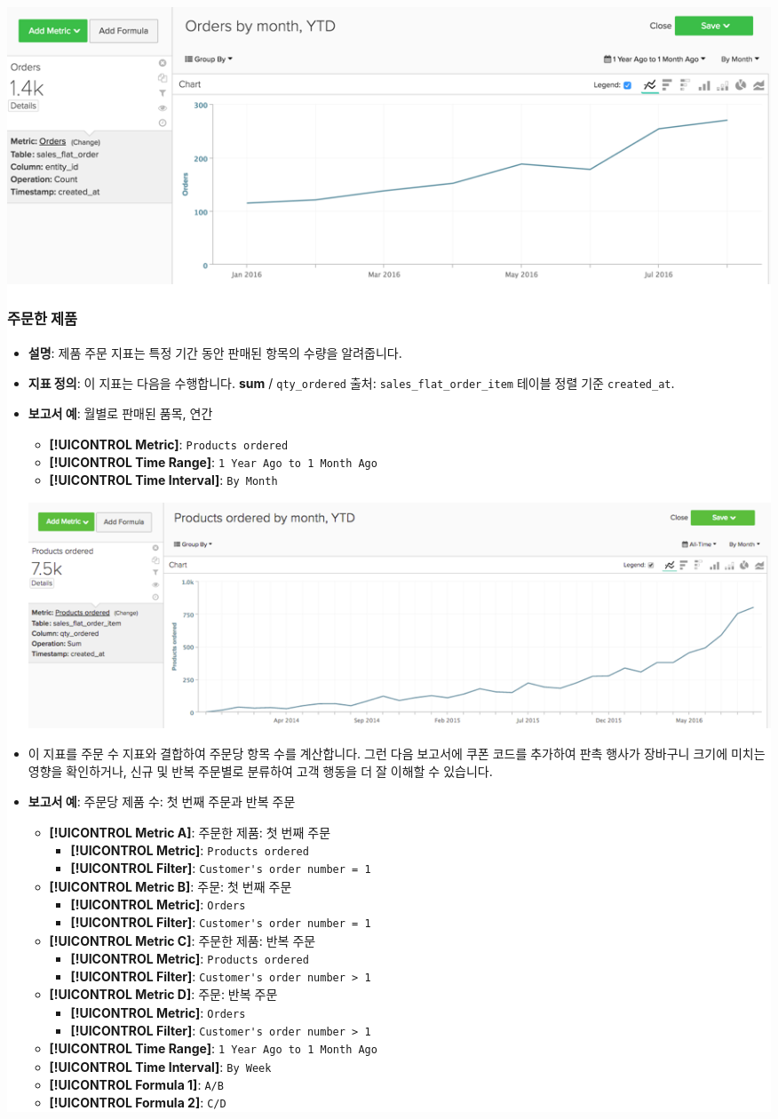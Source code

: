 ![주문 수](../../assets/orders_pic.png)

### 주문한 제품

* **설명**: 제품 주문 지표는 특정 기간 동안 판매된 항목의 수량을 알려줍니다.
* **지표 정의**: 이 지표는 다음을 수행합니다. **sum** / `qty_ordered` 출처: `sales_flat_order_item` 테이블 정렬 기준 `created_at`.
* **보고서 예**: 월별로 판매된 품목, 연간
   * **[!UICONTROL Metric]**: `Products ordered`
   * **[!UICONTROL Time Range]**: `1 Year Ago to 1 Month Ago`
   * **[!UICONTROL Time Interval]**: `By Month`

   ![주문한 제품](../../assets/products_ordered_pic1.png)

* 이 지표를 주문 수 지표와 결합하여 주문당 항목 수를 계산합니다. 그런 다음 보고서에 쿠폰 코드를 추가하여 판촉 행사가 장바구니 크기에 미치는 영향을 확인하거나, 신규 및 반복 주문별로 분류하여 고객 행동을 더 잘 이해할 수 있습니다.
* **보고서 예**: 주문당 제품 수: 첫 번째 주문과 반복 주문
   * **[!UICONTROL Metric A]**: 주문한 제품: 첫 번째 주문
      * **[!UICONTROL Metric]**: `Products ordered`
      * **[!UICONTROL Filter]**: `Customer's order number = 1`
   * **[!UICONTROL Metric B]**: 주문: 첫 번째 주문
      * **[!UICONTROL Metric]**: `Orders`
      * **[!UICONTROL Filter]**: `Customer's order number = 1`
   * **[!UICONTROL Metric C]**: 주문한 제품: 반복 주문
      * **[!UICONTROL Metric]**: `Products ordered`
      * **[!UICONTROL Filter]**: `Customer's order number > 1`
   * **[!UICONTROL Metric D]**: 주문: 반복 주문
      * **[!UICONTROL Metric]**: `Orders`
      * **[!UICONTROL Filter]**: `Customer's order number > 1`
   * **[!UICONTROL Time Range]**: `1 Year Ago to 1 Month Ago`
   * **[!UICONTROL Time Interval]**: `By Week`
   * **[!UICONTROL Formula 1]**: `A/B`
   * **[!UICONTROL Formula 2]**: `C/D`

